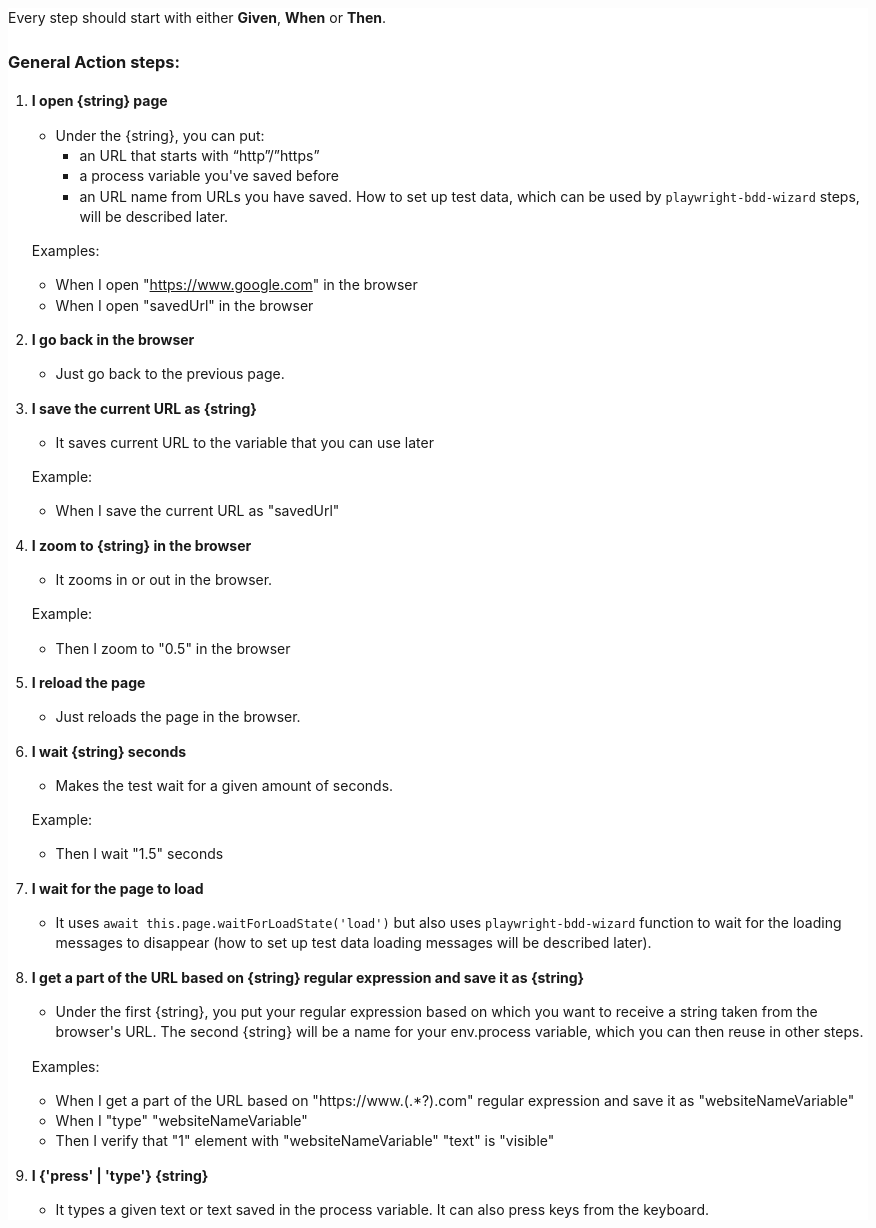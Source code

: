Every step should start with either **Given**, **When** or **Then**.

### General Action steps:

1. **I open {string} page**
   - Under the {string}, you can put:
     - an URL that starts with “http”/”https”
     - a process variable you've saved before
     - an URL name from URLs you have saved. How to set up test data, which can be used by `playwright-bdd-wizard` steps, will be described later.
    
    Examples:
     - When I open "https://www.google.com" in the browser
     - When I open "savedUrl" in the browser

2. **I go back in the browser**
   - Just go back to the previous page.

3. **I save the current URL as {string}**
   - It saves current URL to the variable that you can use later
   
   Example:
    - When I save the current URL as "savedUrl"


4. **I zoom to {string} in the browser**
   - It zooms in or out in the browser.
   
   Example:
     - Then I zoom to "0.5" in the browser

5. **I reload the page**
   - Just reloads the page in the browser.

6. **I wait {string} seconds**
   - Makes the test wait for a given amount of seconds.
   
   Example:
     - Then I wait "1.5" seconds

7. **I wait for the page to load**
   - It uses `await this.page.waitForLoadState('load')` but also uses `playwright-bdd-wizard` function to wait for the loading messages to disappear (how to set up test data loading messages will be described later).

8. **I get a part of the URL based on {string} regular expression and save it as {string}**
   - Under the first {string}, you put your regular expression based on which you want to receive a string taken from the browser's URL. The second {string} will be a name for your env.process variable, which you can then reuse in other steps.
   
   Examples:
     - When I get a part of the URL based on "https:\/\/www\.(.*?)\.com" regular expression and save it as "websiteNameVariable"
     - When I "type" "websiteNameVariable"
     - Then I verify that "1" element with "websiteNameVariable" "text" is "visible"

9. **I {'press' | 'type'} {string}**
   - It types a given text or text saved in the process variable. It can also press keys from the keyboard.
   
